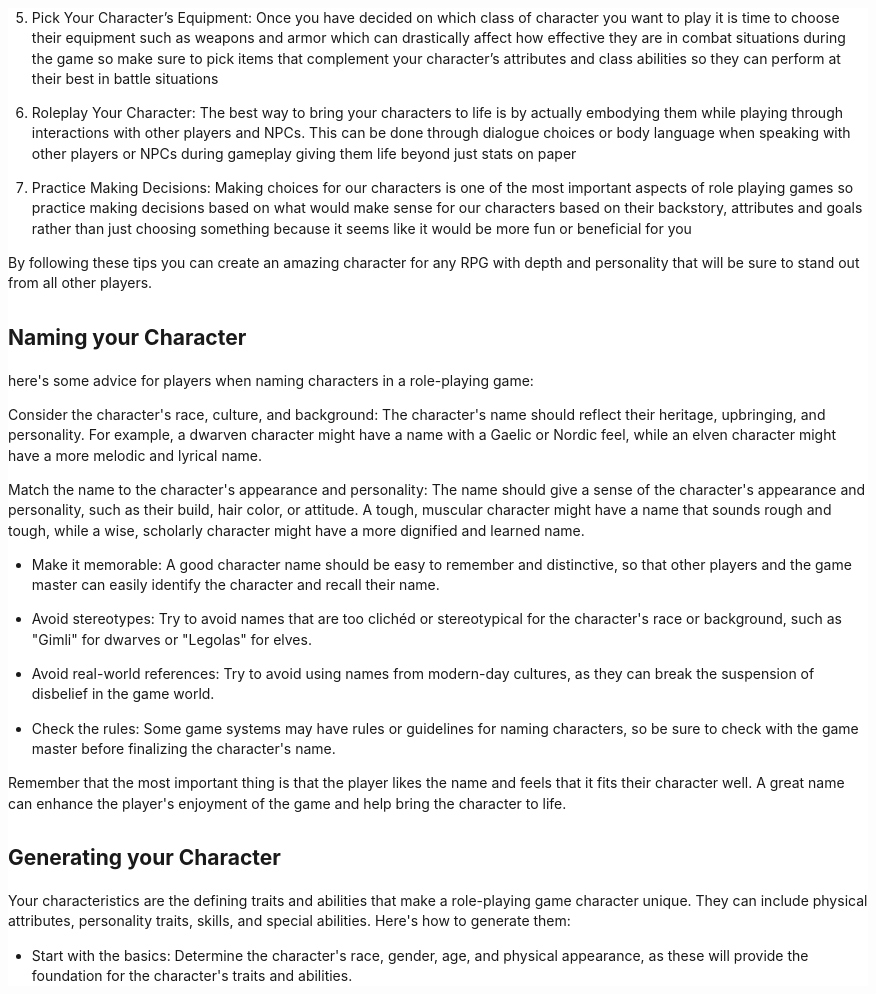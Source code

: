 5. Pick Your Character’s Equipment: Once you have decided on which class of character you want to play it is time to choose their equipment such as weapons and armor which can drastically affect how effective they are in combat situations during the game so make sure to pick items that complement your character’s attributes and class abilities so they can perform at their best in battle situations

6. Roleplay Your Character: The best way to bring your characters to life is by actually embodying them while playing through interactions with other players and NPCs. This can be done through dialogue choices or body language when speaking with other players or NPCs during gameplay giving them life beyond just stats on paper

7. Practice Making Decisions: Making choices for our characters is one of the most important aspects of role playing games so practice making decisions based on what would make sense for our characters based on their backstory, attributes and goals rather than just choosing something because it seems like it would be more fun or beneficial for you  

By following these tips you can create an amazing character for any RPG with depth and personality that will be sure to stand out from all other players.

## Naming your Character

here's some advice for players when naming characters in a role-playing game:

Consider the character's race, culture, and background: The character's name should reflect their heritage, upbringing, and personality. For example, a dwarven character might have a name with a Gaelic or Nordic feel, while an elven character might have a more melodic and lyrical name.

Match the name to the character's appearance and personality: The name should give a sense of the character's appearance and personality, such as their build, hair color, or attitude. A tough, muscular character might have a name that sounds rough and tough, while a wise, scholarly character might have a more dignified and learned name.

- Make it memorable: A good character name should be easy to remember and distinctive, so that other players and the game master can easily identify the character and recall their name.

- Avoid stereotypes: Try to avoid names that are too clichéd or stereotypical for the character's race or background, such as "Gimli" for dwarves or "Legolas" for elves.

- Avoid real-world references: Try to avoid using names from modern-day cultures, as they can break the suspension of disbelief in the game world.

- Check the rules: Some game systems may have rules or guidelines for naming characters, so be sure to check with the game master before finalizing the character's name.

Remember that the most important thing is that the player likes the name and feels that it fits their character well. A great name can enhance the player's enjoyment of the game and help bring the character to life.

## Generating your Character

Your characteristics are the defining traits and abilities that make a role-playing game character unique. They can include physical attributes, personality traits, skills, and special abilities. Here's how to generate them:

- Start with the basics: Determine the character's race, gender, age, and physical appearance, as these will provide the foundation for the character's traits and abilities.
